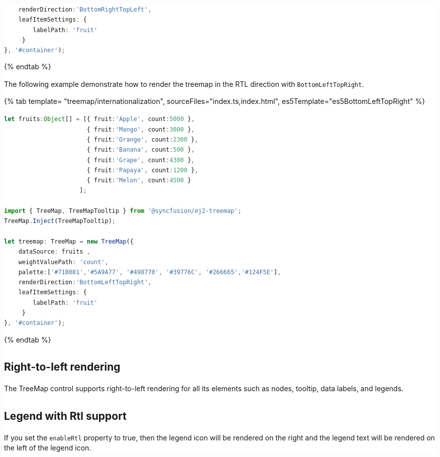 ```typescript
    renderDirection:'BottomRightTopLeft',
    leafItemSettings: {
        labelPath: 'fruit'
     }
}, '#container');

```

{% endtab %}

The following example demonstrate how to render the treemap in the RTL direction with `BottomLeftTopRight`.

{% tab template= "treemap/internationalization", sourceFiles="index.ts,index.html", es5Template="es5BottomLeftTopRight" %}

```typescript
let fruits:Object[] = [{ fruit:'Apple', count:5000 },
                       { fruit:'Mango', count:3000 },
                       { fruit:'Orange', count:2300 },
                       { fruit:'Banana', count:500 },
                       { fruit:'Grape', count:4300 },
                       { fruit:'Papaya', count:1200 },
                       { fruit:'Melon', count:4500 }
                     ];

import { TreeMap, TreeMapTooltip } from '@syncfusion/ej2-treemap';
TreeMap.Inject(TreeMapTooltip);

let treemap: TreeMap = new TreeMap({
    dataSource: fruits ,
    weightValuePath: 'count',
    palette:['#71B081','#5A9A77', '#498770', '#39776C', '#266665','#124F5E'],
    renderDirection:'BottomLeftTopRight',
    leafItemSettings: {
        labelPath: 'fruit'
     }
}, '#container');

```

{% endtab %}

## Right-to-left rendering

The TreeMap control supports right-to-left rendering for all its elements such as nodes, tooltip, data labels, and legends.

## Legend with Rtl support

If you set the `enableRtl` property to true, then the legend icon will be rendered on the right and the legend text will be rendered on the left of the legend icon.
